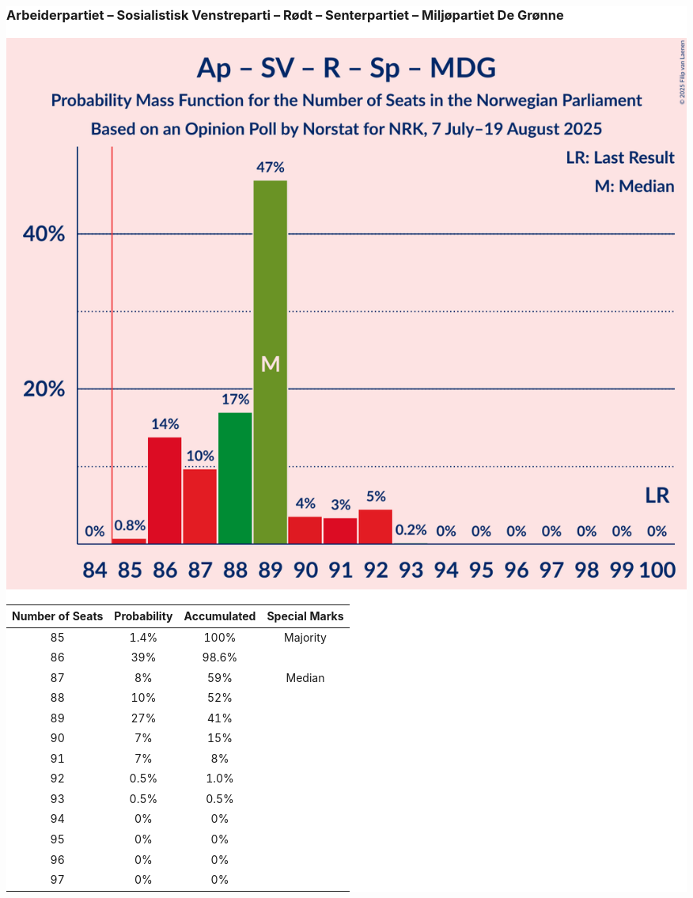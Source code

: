 ### Arbeiderpartiet – Sosialistisk Venstreparti – Rødt – Senterpartiet – Miljøpartiet De Grønne

![Graph with seats probability mass function not yet produced](2025-08-19-Norstat-coalitions-seats-pmf-ap–sv–r–sp–mdg.png "Seats Probability Mass Function")

| Number of Seats | Probability | Accumulated | Special Marks |
|:---------------:|:-----------:|:-----------:|:-------------:|
| 85 | 1.4% | 100% | Majority |
| 86 | 39% | 98.6% |  |
| 87 | 8% | 59% | Median |
| 88 | 10% | 52% |  |
| 89 | 27% | 41% |  |
| 90 | 7% | 15% |  |
| 91 | 7% | 8% |  |
| 92 | 0.5% | 1.0% |  |
| 93 | 0.5% | 0.5% |  |
| 94 | 0% | 0% |  |
| 95 | 0% | 0% |  |
| 96 | 0% | 0% |  |
| 97 | 0% | 0% |  |